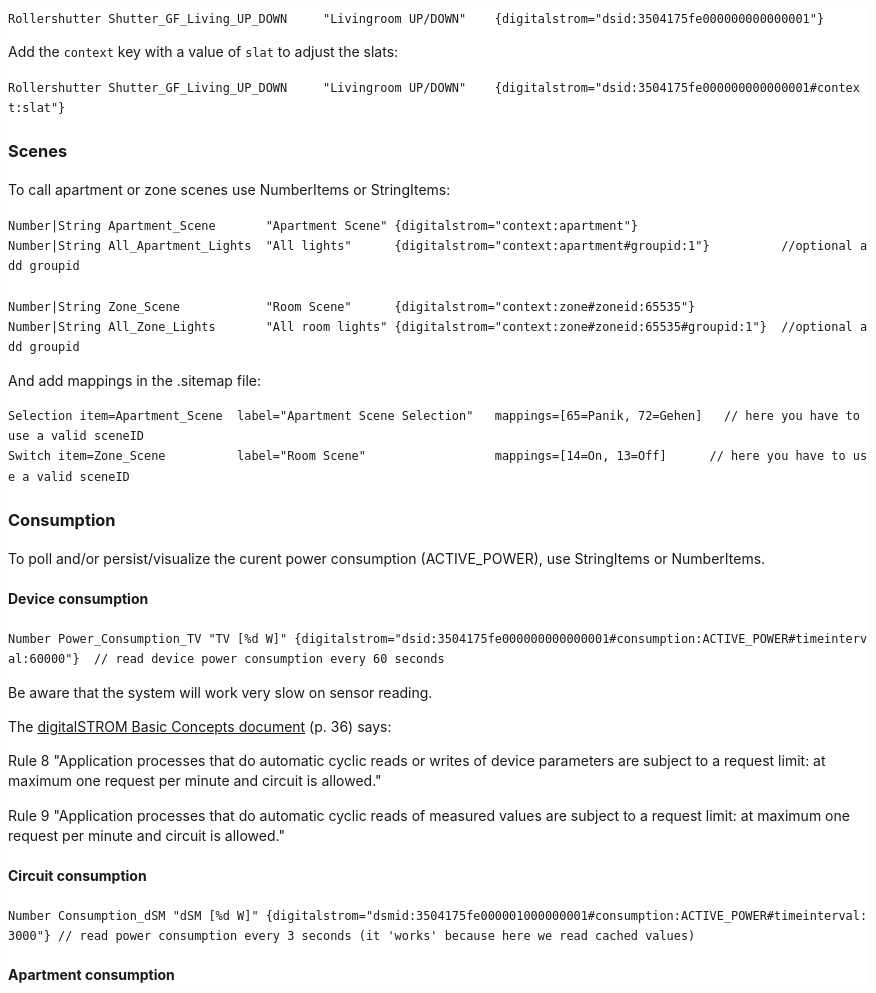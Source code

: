     Rollershutter Shutter_GF_Living_UP_DOWN     "Livingroom UP/DOWN"    {digitalstrom="dsid:3504175fe000000000000001"}

Add the `context` key with a value of `slat` to adjust the slats:

    Rollershutter Shutter_GF_Living_UP_DOWN     "Livingroom UP/DOWN"    {digitalstrom="dsid:3504175fe000000000000001#context:slat"}

### Scenes

To call apartment or zone scenes use NumberItems or StringItems:

    Number|String Apartment_Scene       "Apartment Scene" {digitalstrom="context:apartment"}
    Number|String All_Apartment_Lights  "All lights"      {digitalstrom="context:apartment#groupid:1"}          //optional add groupid
    
    Number|String Zone_Scene            "Room Scene"      {digitalstrom="context:zone#zoneid:65535"}
    Number|String All_Zone_Lights       "All room lights" {digitalstrom="context:zone#zoneid:65535#groupid:1"}  //optional add groupid

And add mappings in the .sitemap file:

    Selection item=Apartment_Scene  label="Apartment Scene Selection"   mappings=[65=Panik, 72=Gehen]	// here you have to use a valid sceneID
    Switch item=Zone_Scene          label="Room Scene"                  mappings=[14=On, 13=Off]      // here you have to use a valid sceneID

### Consumption

To poll and/or persist/visualize the curent power consumption (ACTIVE_POWER), use StringItems or NumberItems.

#### Device consumption

    Number Power_Consumption_TV	"TV [%d W]" {digitalstrom="dsid:3504175fe000000000000001#consumption:ACTIVE_POWER#timeinterval:60000"}	// read device power consumption every 60 seconds

Be aware that the system will work very slow on sensor reading.

The [digitalSTROM Basic Concepts document](http://developer.digitalstrom.org/Architecture/ds-basics.pdf) (p. 36) says:

Rule 8 	"Application processes that do automatic cyclic reads or writes of
		device parameters are subject to a request limit: at maximum one request
		per minute and circuit is allowed."

Rule 9 	"Application processes that do automatic cyclic reads of measured
		values are subject to a request limit: at maximum one request per minute
		and circuit is allowed."

#### Circuit consumption

    Number Consumption_dSM "dSM [%d W]"	{digitalstrom="dsmid:3504175fe000001000000001#consumption:ACTIVE_POWER#timeinterval:3000"} // read power consumption every 3 seconds (it 'works' because here we read cached values)

#### Apartment consumption
